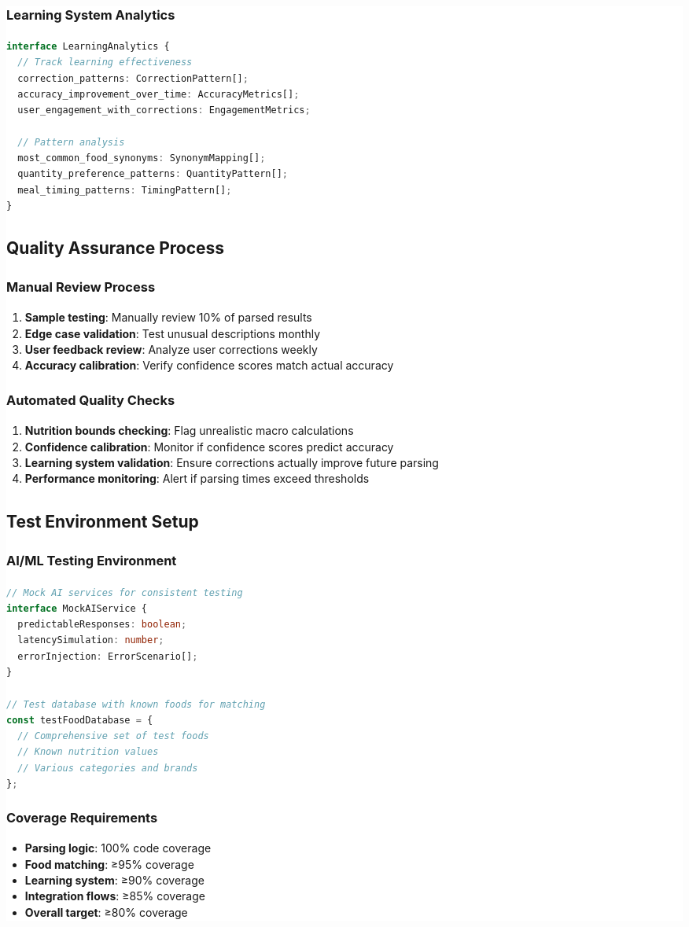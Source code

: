 ### Learning System Analytics
```typescript
interface LearningAnalytics {
  // Track learning effectiveness
  correction_patterns: CorrectionPattern[];
  accuracy_improvement_over_time: AccuracyMetrics[];
  user_engagement_with_corrections: EngagementMetrics;

  // Pattern analysis
  most_common_food_synonyms: SynonymMapping[];
  quantity_preference_patterns: QuantityPattern[];
  meal_timing_patterns: TimingPattern[];
}
```

## Quality Assurance Process

### Manual Review Process
1. **Sample testing**: Manually review 10% of parsed results
2. **Edge case validation**: Test unusual descriptions monthly
3. **User feedback review**: Analyze user corrections weekly
4. **Accuracy calibration**: Verify confidence scores match actual accuracy

### Automated Quality Checks
1. **Nutrition bounds checking**: Flag unrealistic macro calculations
2. **Confidence calibration**: Monitor if confidence scores predict accuracy
3. **Learning system validation**: Ensure corrections actually improve future parsing
4. **Performance monitoring**: Alert if parsing times exceed thresholds

## Test Environment Setup

### AI/ML Testing Environment
```typescript
// Mock AI services for consistent testing
interface MockAIService {
  predictableResponses: boolean;
  latencySimulation: number;
  errorInjection: ErrorScenario[];
}

// Test database with known foods for matching
const testFoodDatabase = {
  // Comprehensive set of test foods
  // Known nutrition values
  // Various categories and brands
};
```

### Coverage Requirements
- **Parsing logic**: 100% code coverage
- **Food matching**: ≥95% coverage
- **Learning system**: ≥90% coverage
- **Integration flows**: ≥85% coverage
- **Overall target**: ≥80% coverage
